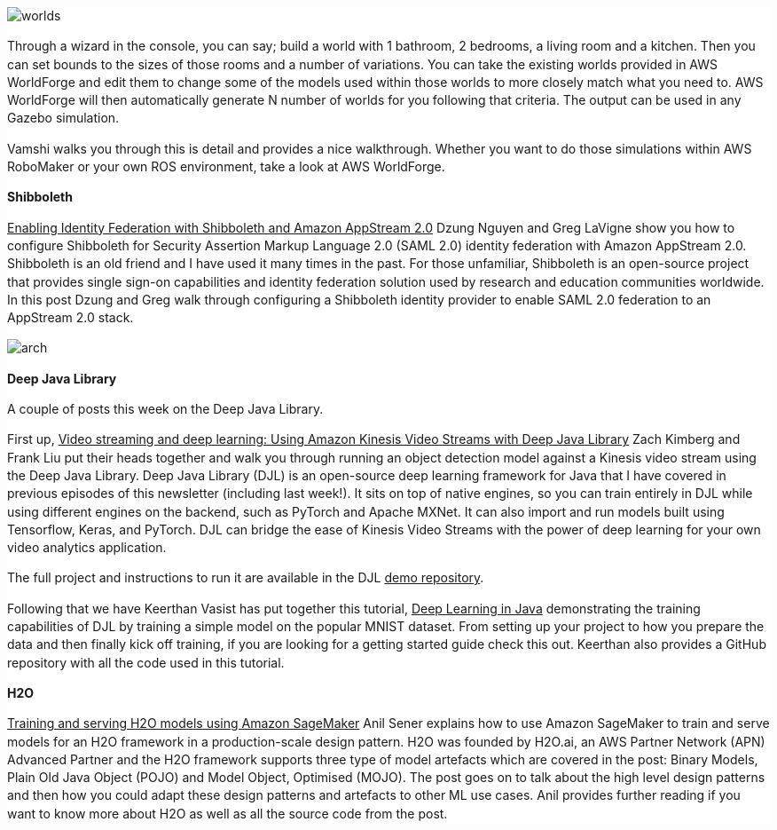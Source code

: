![worlds](https://d2908q01vomqb2.cloudfront.net/a9334987ece78b6fe8bf130ef00b74847c1d3da6/2020/10/27/Flooring-plans.jpg)

Through a wizard in the console, you can say; build a world with 1 bathroom, 2 bedrooms, a living room and a kitchen. Then you can set bounds to the sizes of those rooms and a number of variations. You can take the existing worlds provided in AWS WorldForge and edit them to change some of the models used within those worlds to more closely match what you need to. AWS WorldForge will then automatically generate N number of worlds for you following that criteria. The output can be used in any Gazebo simulation.

Vamshi walks you through this is detail and provides a nice walkthrough. Whether you want to do those simulations within AWS RoboMaker or your own ROS environment, take a look at AWS WorldForge.

**Shibboleth**

[Enabling Identity Federation with Shibboleth and Amazon AppStream 2.0](https://aws.amazon.com/blogs/desktop-and-application-streaming/enabling-identity-federation-with-shibboleth-and-amazon-appstream-2-0/) Dzung Nguyen and Greg LaVigne show you how to configure Shibboleth for Security Assertion Markup Language 2.0 (SAML 2.0) identity federation with Amazon AppStream 2.0. Shibboleth is an old friend and I have used it many times in the past. For those unfamiliar, Shibboleth is an open-source project that provides single sign-on capabilities and identity federation solution used by research and education communities worldwide. In this post Dzung and Greg walk through configuring a Shibboleth identity provider to enable SAML 2.0 federation to an AppStream 2.0 stack.

![arch](https://d2908q01vomqb2.cloudfront.net/827bfc458708f0b442009c9c9836f7e4b65557fb/2020/10/26/diagram-1024x641.png)

**Deep Java Library**

A couple of posts this week on the Deep Java Library.

First up, [Video streaming and deep learning: Using Amazon Kinesis Video Streams with Deep Java Library](https://aws.amazon.com/blogs/machine-learning/video-streaming-and-deep-learning-using-amazon-kinesis-video-streams-with-deep-java-library/) Zach Kimberg and Frank Liu put their heads together and walk you through running an object detection model against a Kinesis video stream using the Deep Java Library. Deep Java Library (DJL) is an open-source deep learning framework for Java that I have covered in previous episodes of this newsletter (including last week!). It sits on top of native engines, so you can train entirely in DJL while using different engines on the backend, such as PyTorch and Apache MXNet. It can also import and run models built using Tensorflow, Keras, and PyTorch. DJL can bridge the ease of Kinesis Video Streams with the power of deep learning for your own video analytics application. 

The full project and instructions to run it are available in the DJL [demo repository](https://github.com/aws-samples/djl-demo/tree/master/aws/aws-kinesis-video-streams).

Following that we have Keerthan Vasist has put together this tutorial, [Deep Learning in Java](https://towardsdatascience.com/deep-learning-in-java-d9b54ae1423a) demonstrating the training capabilities of DJL by training a simple model on the popular MNIST dataset. From setting up your project to how you prepare the data and then finally kick off training, if you are looking for a getting started guide check this out. Keerthan also provides a GitHub repository with all the code used in this tutorial.

**H2O**

[Training and serving H2O models using Amazon SageMaker](https://aws.amazon.com/blogs/machine-learning/training-and-serving-h2o-models-using-amazon-sagemaker/) Anil Sener explains how to use Amazon SageMaker to train and serve models for an H2O framework in a production-scale design pattern. H2O was founded by H2O.ai, an AWS Partner Network (APN) Advanced Partner and the H2O framework supports three type of model artefacts which are covered in the post: Binary Models, Plain Old Java Object (POJO) and Model Object, Optimised (MOJO). The post goes on to talk about the high level design patterns and then how you could adapt these design patterns and artefacts to other ML use cases.  Anil provides further reading if you want to know more about H2O as well as all the source code from the post.
